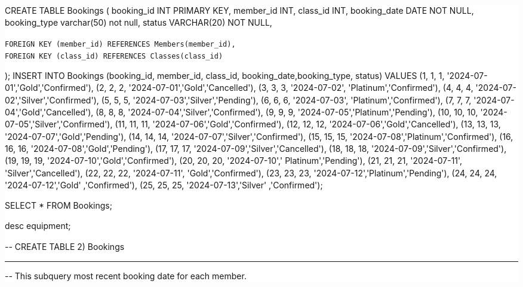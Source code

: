 
CREATE TABLE Bookings (
    booking_id INT PRIMARY KEY,
    member_id INT,
    class_id INT,
    booking_date DATE NOT NULL,
    booking_type varchar(50) not null,
   status VARCHAR(20) NOT NULL,
    
    FOREIGN KEY (member_id) REFERENCES Members(member_id),
    FOREIGN KEY (class_id) REFERENCES Classes(class_id)
);
INSERT INTO Bookings (booking_id, member_id, class_id, booking_date,booking_type, status) VALUES
(1, 1, 1, '2024-07-01','Gold','Confirmed'),
(2, 2, 2, '2024-07-01','Gold','Cancelled'),
(3, 3, 3, '2024-07-02', 'Platinum','Confirmed'),
(4, 4, 4, '2024-07-02','Silver','Confirmed'),
(5, 5, 5, '2024-07-03','Silver','Pending'),
(6, 6, 6, '2024-07-03', 'Platinum','Confirmed'),
(7, 7, 7, '2024-07-04','Gold','Cancelled'),
(8, 8, 8, '2024-07-04','Silver','Confirmed'),
(9, 9, 9, '2024-07-05','Platinum','Pending'),
(10, 10, 10, '2024-07-05','Silver','Confirmed'),
(11, 11, 11, '2024-07-06','Gold','Confirmed'),
(12, 12, 12, '2024-07-06','Gold','Cancelled'),
(13, 13, 13, '2024-07-07','Gold','Pending'),
(14, 14, 14, '2024-07-07','Silver','Confirmed'),
(15, 15, 15, '2024-07-08','Platinum','Confirmed'),
(16, 16, 16, '2024-07-08','Gold','Pending'),
(17, 17, 17, '2024-07-09','Silver','Cancelled'),
(18, 18, 18, '2024-07-09','Silver','Confirmed'),
(19, 19, 19, '2024-07-10','Gold','Confirmed'),
(20, 20, 20, '2024-07-10',' Platinum','Pending'),
(21, 21, 21, '2024-07-11', 'Silver','Cancelled'),
(22, 22, 22, '2024-07-11', 'Gold','Confirmed'),
(23, 23, 23, '2024-07-12','Platinum','Pending'),
(24, 24, 24, '2024-07-12','Gold' ,'Confirmed'),
(25, 25, 25, '2024-07-13','Silver' ,'Confirmed');

SELECT * FROM  Bookings;

desc equipment;

-- CREATE TABLE 2)  Bookings

-  -------------------------------------------------













-- This subquery most recent booking date for each member.
